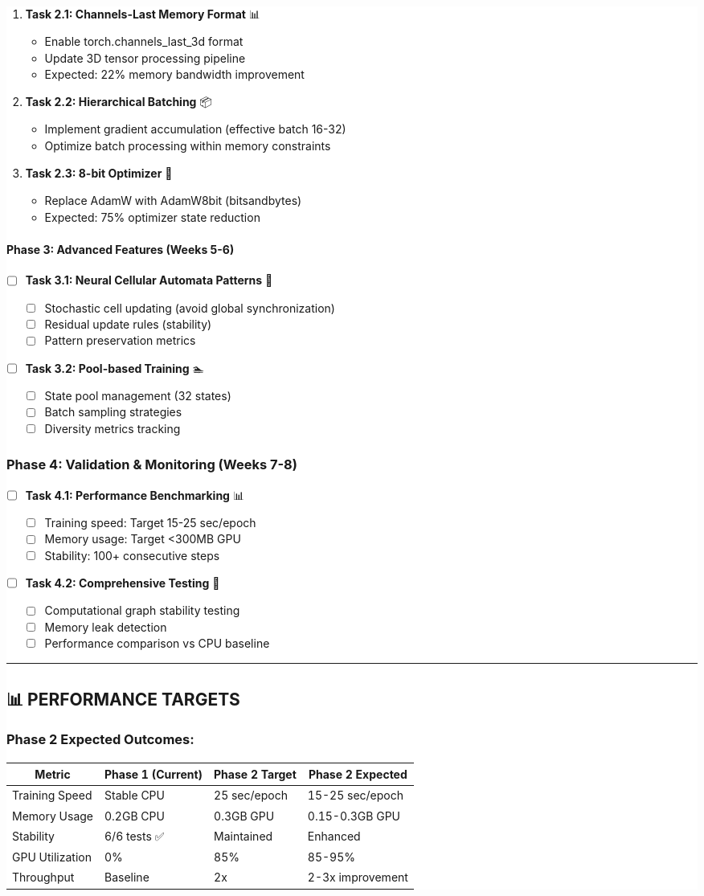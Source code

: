1. **Task 2.1: Channels-Last Memory Format** 📊

   - Enable torch.channels_last_3d format
   - Update 3D tensor processing pipeline
   - Expected: 22% memory bandwidth improvement

2. **Task 2.2: Hierarchical Batching** 📦

   - Implement gradient accumulation (effective batch 16-32)
   - Optimize batch processing within memory constraints

3. **Task 2.3: 8-bit Optimizer** 💾
   - Replace AdamW with AdamW8bit (bitsandbytes)
   - Expected: 75% optimizer state reduction

#### **Phase 3: Advanced Features** (Weeks 5-6)

- [ ] **Task 3.1: Neural Cellular Automata Patterns** 🧠

  - [ ] Stochastic cell updating (avoid global synchronization)
  - [ ] Residual update rules (stability)
  - [ ] Pattern preservation metrics

- [ ] **Task 3.2: Pool-based Training** 🏊
  - [ ] State pool management (32 states)
  - [ ] Batch sampling strategies
  - [ ] Diversity metrics tracking

### **Phase 4: Validation & Monitoring** (Weeks 7-8)

- [ ] **Task 4.1: Performance Benchmarking** 📊

  - [ ] Training speed: Target 15-25 sec/epoch
  - [ ] Memory usage: Target <300MB GPU
  - [ ] Stability: 100+ consecutive steps

- [ ] **Task 4.2: Comprehensive Testing** 🧪
  - [ ] Computational graph stability testing
  - [ ] Memory leak detection
  - [ ] Performance comparison vs CPU baseline

---

## 📊 PERFORMANCE TARGETS

### **Phase 2 Expected Outcomes:**

| Metric          | Phase 1 (Current) | Phase 2 Target | Phase 2 Expected |
| --------------- | ----------------- | -------------- | ---------------- |
| Training Speed  | Stable CPU        | 25 sec/epoch   | 15-25 sec/epoch  |
| Memory Usage    | 0.2GB CPU         | 0.3GB GPU      | 0.15-0.3GB GPU   |
| Stability       | 6/6 tests ✅      | Maintained     | Enhanced         |
| GPU Utilization | 0%                | 85%            | 85-95%           |
| Throughput      | Baseline          | 2x             | 2-3x improvement |
